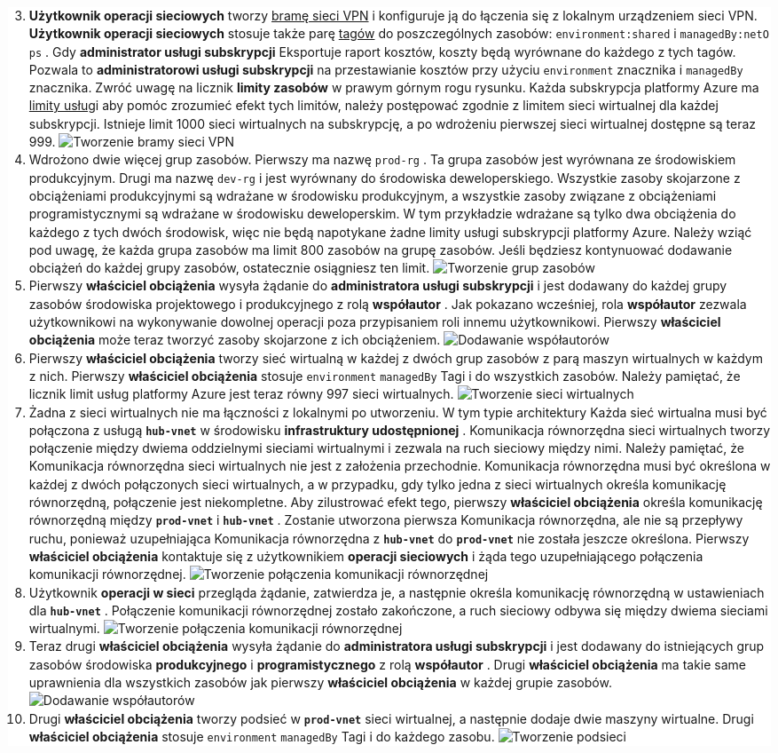 3. **Użytkownik operacji sieciowych** tworzy [bramę sieci VPN](https://docs.microsoft.com/azure/vpn-gateway/vpn-gateway-about-vpngateways) i konfiguruje ją do łączenia się z lokalnym urządzeniem sieci VPN. **Użytkownik operacji sieciowych** stosuje także parę [tagów](https://docs.microsoft.com/azure/azure-resource-manager/management/tag-resources) do poszczególnych zasobów: `environment:shared` i `managedBy:netOps` . Gdy **administrator usługi subskrypcji** Eksportuje raport kosztów, koszty będą wyrównane do każdego z tych tagów. Pozwala to **administratorowi usługi subskrypcji** na przestawianie kosztów przy użyciu `environment` znacznika i `managedBy` znacznika. Zwróć uwagę na licznik **limity zasobów** w prawym górnym rogu rysunku. Każda subskrypcja platformy Azure ma [limity usług](https://docs.microsoft.com/azure/azure-resource-manager/management/azure-subscription-service-limits)i aby pomóc zrozumieć efekt tych limitów, należy postępować zgodnie z limitem sieci wirtualnej dla każdej subskrypcji. Istnieje limit 1000 sieci wirtualnych na subskrypcję, a po wdrożeniu pierwszej sieci wirtualnej dostępne są teraz 999.
    ![Tworzenie bramy sieci VPN](../../_images/govern/design/governance-3-1.png)
4. Wdrożono dwie więcej grup zasobów. Pierwszy ma nazwę `prod-rg` . Ta grupa zasobów jest wyrównana ze środowiskiem produkcyjnym. Drugi ma nazwę `dev-rg` i jest wyrównany do środowiska deweloperskiego. Wszystkie zasoby skojarzone z obciążeniami produkcyjnymi są wdrażane w środowisku produkcyjnym, a wszystkie zasoby związane z obciążeniami programistycznymi są wdrażane w środowisku deweloperskim. W tym przykładzie wdrażane są tylko dwa obciążenia do każdego z tych dwóch środowisk, więc nie będą napotykane żadne limity usługi subskrypcji platformy Azure. Należy wziąć pod uwagę, że każda grupa zasobów ma limit 800 zasobów na grupę zasobów. Jeśli będziesz kontynuować dodawanie obciążeń do każdej grupy zasobów, ostatecznie osiągniesz ten limit.
    ![Tworzenie grup zasobów](../../_images/govern/design/governance-3-2.png)
5. Pierwszy **właściciel obciążenia** wysyła żądanie do **administratora usługi subskrypcji** i jest dodawany do każdej grupy zasobów środowiska projektowego i produkcyjnego z rolą **współautor** . Jak pokazano wcześniej, rola **współautor** zezwala użytkownikowi na wykonywanie dowolnej operacji poza przypisaniem roli innemu użytkownikowi. Pierwszy **właściciel obciążenia** może teraz tworzyć zasoby skojarzone z ich obciążeniem.
    ![Dodawanie współautorów](../../_images/govern/design/governance-3-3.png)
6. Pierwszy **właściciel obciążenia** tworzy sieć wirtualną w każdej z dwóch grup zasobów z parą maszyn wirtualnych w każdym z nich. Pierwszy **właściciel obciążenia** stosuje `environment` `managedBy` Tagi i do wszystkich zasobów. Należy pamiętać, że licznik limit usług platformy Azure jest teraz równy 997 sieci wirtualnych.
    ![Tworzenie sieci wirtualnych](../../_images/govern/design/governance-3-4.png)
7. Żadna z sieci wirtualnych nie ma łączności z lokalnymi po utworzeniu. W tym typie architektury Każda sieć wirtualna musi być połączona z usługą **`hub-vnet`** w środowisku **infrastruktury udostępnionej** . Komunikacja równorzędna sieci wirtualnych tworzy połączenie między dwiema oddzielnymi sieciami wirtualnymi i zezwala na ruch sieciowy między nimi. Należy pamiętać, że Komunikacja równorzędna sieci wirtualnych nie jest z założenia przechodnie. Komunikacja równorzędna musi być określona w każdej z dwóch połączonych sieci wirtualnych, a w przypadku, gdy tylko jedna z sieci wirtualnych określa komunikację równorzędną, połączenie jest niekompletne. Aby zilustrować efekt tego, pierwszy **właściciel obciążenia** określa komunikację równorzędną między **`prod-vnet`** i **`hub-vnet`** . Zostanie utworzona pierwsza Komunikacja równorzędna, ale nie są przepływy ruchu, ponieważ uzupełniająca Komunikacja równorzędna z **`hub-vnet`** do **`prod-vnet`** nie została jeszcze określona. Pierwszy **właściciel obciążenia** kontaktuje się z użytkownikiem **operacji sieciowych** i żąda tego uzupełniającego połączenia komunikacji równorzędnej.
    ![Tworzenie połączenia komunikacji równorzędnej](../../_images/govern/design/governance-3-5.png)
8. Użytkownik **operacji w sieci** przegląda żądanie, zatwierdza je, a następnie określa komunikację równorzędną w ustawieniach dla **`hub-vnet`** . Połączenie komunikacji równorzędnej zostało zakończone, a ruch sieciowy odbywa się między dwiema sieciami wirtualnymi.
    ![Tworzenie połączenia komunikacji równorzędnej](../../_images/govern/design/governance-3-6.png)
9. Teraz drugi **właściciel obciążenia** wysyła żądanie do **administratora usługi subskrypcji** i jest dodawany do istniejących grup zasobów środowiska **produkcyjnego** i **programistycznego** z rolą **współautor** . Drugi **właściciel obciążenia** ma takie same uprawnienia dla wszystkich zasobów jak pierwszy **właściciel obciążenia** w każdej grupie zasobów.
    ![Dodawanie współautorów](../../_images/govern/design/governance-3-7.png)
10. Drugi **właściciel obciążenia** tworzy podsieć w **`prod-vnet`** sieci wirtualnej, a następnie dodaje dwie maszyny wirtualne. Drugi **właściciel obciążenia** stosuje `environment` `managedBy` Tagi i do każdego zasobu.
    ![Tworzenie podsieci](../../_images/govern/design/governance-3-8.png)